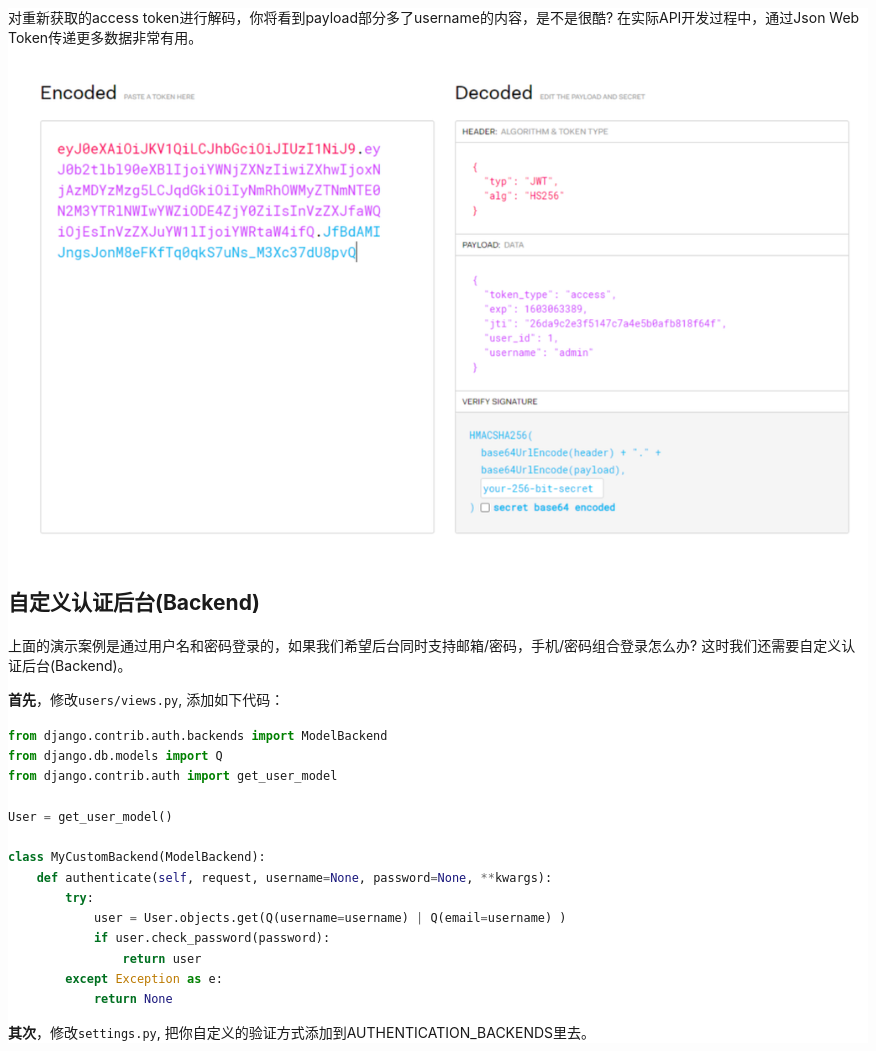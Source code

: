 对重新获取的access token进行解码，你将看到payload部分多了username的内容，是不是很酷? 在实际API开发过程中，通过Json Web Token传递更多数据非常有用。

![img](7-jwt-token-authentication.assets/4.png)

## 自定义认证后台(Backend)

上面的演示案例是通过用户名和密码登录的，如果我们希望后台同时支持邮箱/密码，手机/密码组合登录怎么办? 这时我们还需要自定义认证后台(Backend)。

**首先**，修改`users/views.py`, 添加如下代码：

```python
from django.contrib.auth.backends import ModelBackend
from django.db.models import Q
from django.contrib.auth import get_user_model

User = get_user_model()

class MyCustomBackend(ModelBackend):
    def authenticate(self, request, username=None, password=None, **kwargs):
        try:
            user = User.objects.get(Q(username=username) | Q(email=username) )
            if user.check_password(password):
                return user
        except Exception as e:
            return None
```

**其次**，修改`settings.py`, 把你自定义的验证方式添加到AUTHENTICATION_BACKENDS里去。
